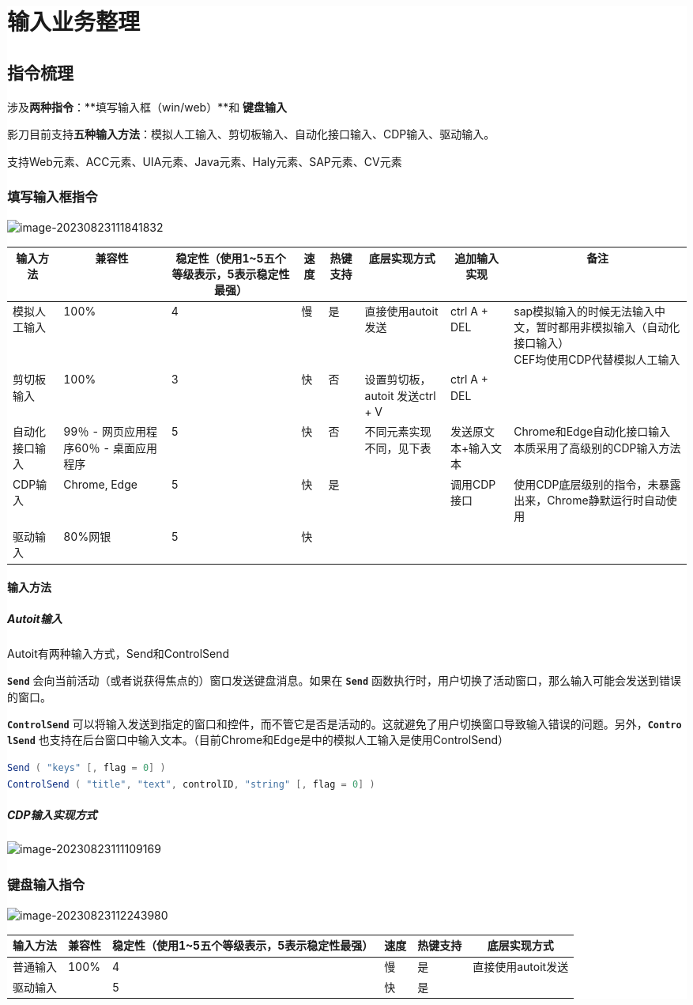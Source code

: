 # 输入业务整理

## 指令梳理

涉及**两种指令**：**填写输入框（win/web）**和 **键盘输入**

影刀目前支持**五种输入方法**：模拟人工输入、剪切板输入、自动化接口输入、CDP输入、驱动输入。

支持Web元素、ACC元素、UIA元素、Java元素、Haly元素、SAP元素、CV元素

### 填写输入框指令

![image-20230823111841832](https://raw.githubusercontent.com/mowang111/image-hosting/master/img/image-20230823111841832.png)

| 输入方法       | 兼容性                                 | 稳定性（使用1~5五个等级表示，5表示稳定性最强） | 速度 | 热键支持 | 底层实现方式                    | 追加输入实现        | 备注                                                         |
| -------------- | -------------------------------------- | ---------------------------------------------- | ---- | -------- | ------------------------------- | ------------------- | ------------------------------------------------------------ |
| 模拟人工输入   | 100%                                   | 4                                              | 慢   | 是       | 直接使用autoit发送              | ctrl A + DEL        | sap模拟输入的时候无法输入中文，暂时都用非模拟输入（自动化接口输入）<br />CEF均使用CDP代替模拟人工输入 |
| 剪切板输入     | 100%                                   | 3                                              | 快   | 否       | 设置剪切板，autoit 发送ctrl + V | ctrl A + DEL        |                                                              |
| 自动化接口输入 | 99％ - 网页应用程序60％ - 桌面应用程序 | 5                                              | 快   | 否       | 不同元素实现不同，见下表        | 发送原文本+输入文本 | Chrome和Edge自动化接口输入本质采用了高级别的CDP输入方法      |
| CDP输入        | Chrome, Edge                           | 5                                              | 快   | 是       |                                 | 调用CDP接口         | 使用CDP底层级别的指令，未暴露出来，Chrome静默运行时自动使用  |
| 驱动输入       | 80%网银                                | 5                                              | 快   |          |                                 |                     |                                                              |

#### 输入方法

##### Autoit输入

Autoit有两种输入方式，Send和ControlSend

**`Send`** 会向当前活动（或者说获得焦点的）窗口发送键盘消息。如果在 **`Send`** 函数执行时，用户切换了活动窗口，那么输入可能会发送到错误的窗口。

**`ControlSend`** 可以将输入发送到指定的窗口和控件，而不管它是否是活动的。这就避免了用户切换窗口导致输入错误的问题。另外，**`ControlSend`** 也支持在后台窗口中输入文本。（目前Chrome和Edge是中的模拟人工输入是使用ControlSend）

```csharp
Send ( "keys" [, flag = 0] )
ControlSend ( "title", "text", controlID, "string" [, flag = 0] )
```

##### CDP输入实现方式

![image-20230823111109169](https://raw.githubusercontent.com/mowang111/image-hosting/master/img/image-20230823111109169.png)



### 键盘输入指令

![image-20230823112243980](https://raw.githubusercontent.com/mowang111/image-hosting/master/img/image-20230823112243980.png)

| 输入方法 | 兼容性 | 稳定性（使用1~5五个等级表示，5表示稳定性最强） | 速度 | 热键支持 | 底层实现方式       |
| -------- | ------ | ---------------------------------------------- | ---- | -------- | ------------------ |
| 普通输入 | 100%   | 4                                              | 慢   | 是       | 直接使用autoit发送 |
| 驱动输入 |        | 5                                              | 快   | 是       |                    |
